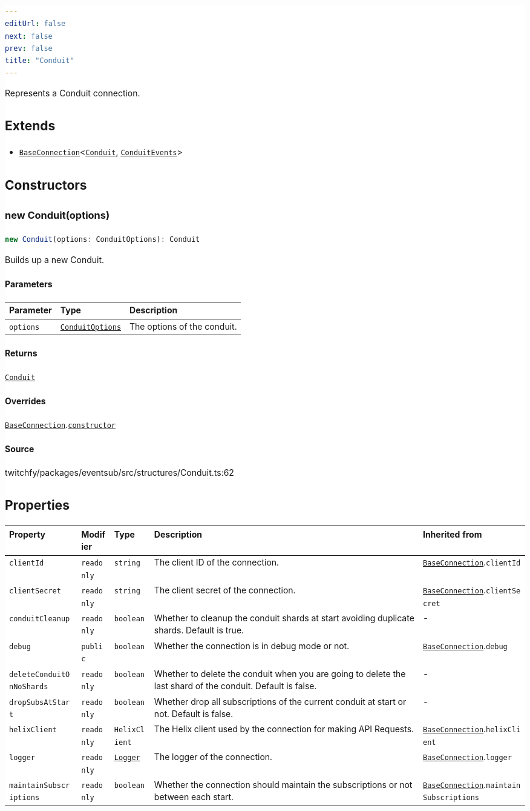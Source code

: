 ```yaml
---
editUrl: false
next: false
prev: false
title: "Conduit"
---
```


Represents a Conduit connection.

## Extends

- [`BaseConnection`](/api/eventsub/classes/baseconnection/)\<[`Conduit`](/api/eventsub/classes/conduit/), [`ConduitEvents`](/api/eventsub/interfaces/conduitevents/)\>

## Constructors

### new Conduit(options)

```ts
new Conduit(options: ConduitOptions): Conduit
```

Builds up a new Conduit.

#### Parameters

| Parameter | Type | Description |
| :------ | :------ | :------ |
| `options` | [`ConduitOptions`](/api/eventsub/type-aliases/conduitoptions/) | The options of the conduit. |

#### Returns

[`Conduit`](/api/eventsub/classes/conduit/)

#### Overrides

[`BaseConnection`](/api/eventsub/classes/baseconnection/).[`constructor`](/api/eventsub/classes/baseconnection/#constructors)

#### Source

twitchfy/packages/eventsub/src/structures/Conduit.ts:62

## Properties

| Property | Modifier | Type | Description | Inherited from |
| :------ | :------ | :------ | :------ | :------ |
| `clientId` | `readonly` | `string` | The client ID of the connection. | [`BaseConnection`](/api/eventsub/classes/baseconnection/).`clientId` |
| `clientSecret` | `readonly` | `string` | The client secret of the connection. | [`BaseConnection`](/api/eventsub/classes/baseconnection/).`clientSecret` |
| `conduitCleanup` | `readonly` | `boolean` | Whether to cleanup the conduit shards at start avoiding duplicate shards. Default is true. | - |
| `debug` | `public` | `boolean` | Whether the connection is in debug mode or not. | [`BaseConnection`](/api/eventsub/classes/baseconnection/).`debug` |
| `deleteConduitOnNoShards` | `readonly` | `boolean` | Whether to delete the conduit when you are going to delete the last shard of the conduit. Default is false. | - |
| `dropSubsAtStart` | `readonly` | `boolean` | Whether drop all subscriptions of the current conduit at start or not. Default is false. | - |
| `helixClient` | `readonly` | `HelixClient` | The Helix client used by the connection for making API Requests. | [`BaseConnection`](/api/eventsub/classes/baseconnection/).`helixClient` |
| `logger` | `readonly` | [`Logger`](/api/eventsub/classes/logger/) | The logger of the connection. | [`BaseConnection`](/api/eventsub/classes/baseconnection/).`logger` |
| `maintainSubscriptions` | `readonly` | `boolean` | Whether the connection should maintain the subscriptions or not between each start. | [`BaseConnection`](/api/eventsub/classes/baseconnection/).`maintainSubscriptions` |